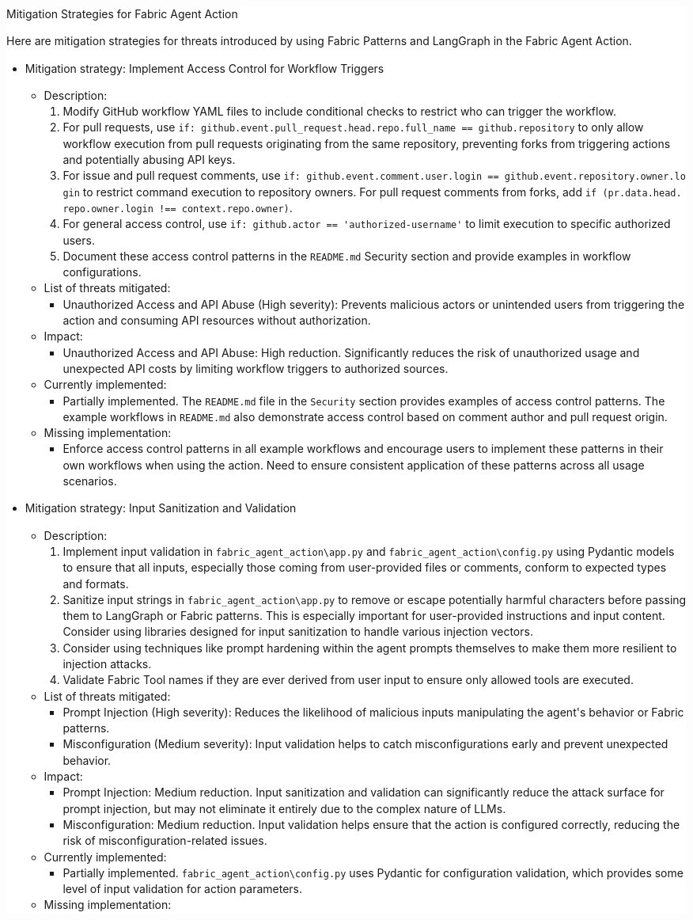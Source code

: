 Mitigation Strategies for Fabric Agent Action

Here are mitigation strategies for threats introduced by using Fabric Patterns and LangGraph in the Fabric Agent Action.

- Mitigation strategy: Implement Access Control for Workflow Triggers
  - Description:
    1.  Modify GitHub workflow YAML files to include conditional checks to restrict who can trigger the workflow.
    2.  For pull requests, use `if: github.event.pull_request.head.repo.full_name == github.repository` to only allow workflow execution from pull requests originating from the same repository, preventing forks from triggering actions and potentially abusing API keys.
    3.  For issue and pull request comments, use `if: github.event.comment.user.login == github.event.repository.owner.login` to restrict command execution to repository owners. For pull request comments from forks, add `if (pr.data.head.repo.owner.login !== context.repo.owner)`.
    4.  For general access control, use `if: github.actor == 'authorized-username'` to limit execution to specific authorized users.
    5.  Document these access control patterns in the `README.md` Security section and provide examples in workflow configurations.
  - List of threats mitigated:
    - Unauthorized Access and API Abuse (High severity): Prevents malicious actors or unintended users from triggering the action and consuming API resources without authorization.
  - Impact:
    - Unauthorized Access and API Abuse: High reduction. Significantly reduces the risk of unauthorized usage and unexpected API costs by limiting workflow triggers to authorized sources.
  - Currently implemented:
    - Partially implemented. The `README.md` file in the `Security` section provides examples of access control patterns. The example workflows in `README.md` also demonstrate access control based on comment author and pull request origin.
  - Missing implementation:
    -  Enforce access control patterns in all example workflows and encourage users to implement these patterns in their own workflows when using the action.  Need to ensure consistent application of these patterns across all usage scenarios.

- Mitigation strategy: Input Sanitization and Validation
  - Description:
    1.  Implement input validation in `fabric_agent_action\app.py` and `fabric_agent_action\config.py` using Pydantic models to ensure that all inputs, especially those coming from user-provided files or comments, conform to expected types and formats.
    2.  Sanitize input strings in `fabric_agent_action\app.py` to remove or escape potentially harmful characters before passing them to LangGraph or Fabric patterns. This is especially important for user-provided instructions and input content. Consider using libraries designed for input sanitization to handle various injection vectors.
    3.  Consider using techniques like prompt hardening within the agent prompts themselves to make them more resilient to injection attacks.
    4.  Validate Fabric Tool names if they are ever derived from user input to ensure only allowed tools are executed.
  - List of threats mitigated:
    - Prompt Injection (High severity): Reduces the likelihood of malicious inputs manipulating the agent's behavior or Fabric patterns.
    - Misconfiguration (Medium severity): Input validation helps to catch misconfigurations early and prevent unexpected behavior.
  - Impact:
    - Prompt Injection: Medium reduction. Input sanitization and validation can significantly reduce the attack surface for prompt injection, but may not eliminate it entirely due to the complex nature of LLMs.
    - Misconfiguration: Medium reduction. Input validation helps ensure that the action is configured correctly, reducing the risk of misconfiguration-related issues.
  - Currently implemented:
    - Partially implemented. `fabric_agent_action\config.py` uses Pydantic for configuration validation, which provides some level of input validation for action parameters.
  - Missing implementation: